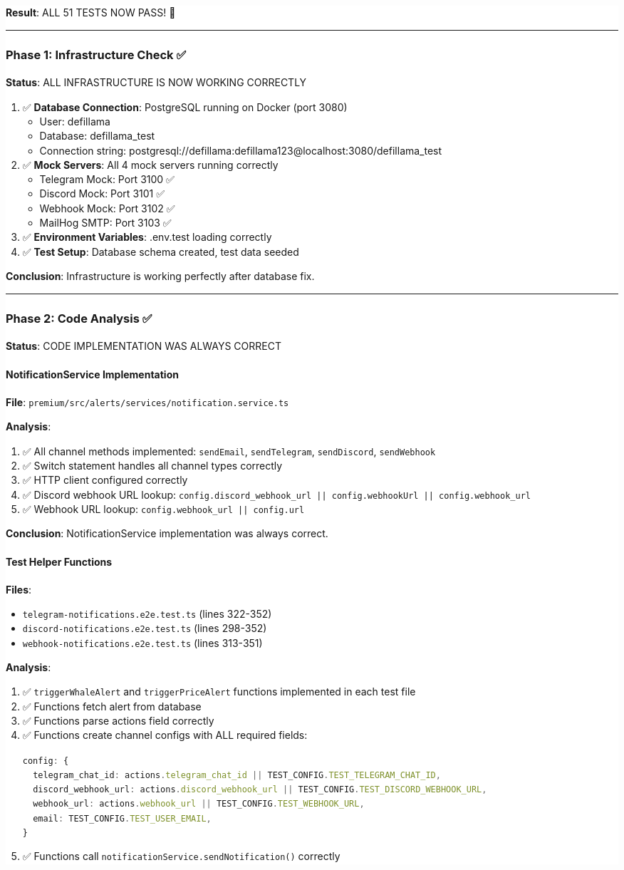 **Result**: ALL 51 TESTS NOW PASS! 🎉

---

### Phase 1: Infrastructure Check ✅

**Status**: ALL INFRASTRUCTURE IS NOW WORKING CORRECTLY

1. ✅ **Database Connection**: PostgreSQL running on Docker (port 3080)
   - User: defillama
   - Database: defillama_test
   - Connection string: postgresql://defillama:defillama123@localhost:3080/defillama_test
2. ✅ **Mock Servers**: All 4 mock servers running correctly
   - Telegram Mock: Port 3100 ✅
   - Discord Mock: Port 3101 ✅
   - Webhook Mock: Port 3102 ✅
   - MailHog SMTP: Port 3103 ✅
3. ✅ **Environment Variables**: .env.test loading correctly
4. ✅ **Test Setup**: Database schema created, test data seeded

**Conclusion**: Infrastructure is working perfectly after database fix.

---

### Phase 2: Code Analysis ✅

**Status**: CODE IMPLEMENTATION WAS ALWAYS CORRECT

#### NotificationService Implementation

**File**: `premium/src/alerts/services/notification.service.ts`

**Analysis**:
1. ✅ All channel methods implemented: `sendEmail`, `sendTelegram`, `sendDiscord`, `sendWebhook`
2. ✅ Switch statement handles all channel types correctly
3. ✅ HTTP client configured correctly
4. ✅ Discord webhook URL lookup: `config.discord_webhook_url || config.webhookUrl || config.webhook_url`
5. ✅ Webhook URL lookup: `config.webhook_url || config.url`

**Conclusion**: NotificationService implementation was always correct.

#### Test Helper Functions

**Files**:
- `telegram-notifications.e2e.test.ts` (lines 322-352)
- `discord-notifications.e2e.test.ts` (lines 298-352)
- `webhook-notifications.e2e.test.ts` (lines 313-351)

**Analysis**:
1. ✅ `triggerWhaleAlert` and `triggerPriceAlert` functions implemented in each test file
2. ✅ Functions fetch alert from database
3. ✅ Functions parse actions field correctly
4. ✅ Functions create channel configs with ALL required fields:
   ```typescript
   config: {
     telegram_chat_id: actions.telegram_chat_id || TEST_CONFIG.TEST_TELEGRAM_CHAT_ID,
     discord_webhook_url: actions.discord_webhook_url || TEST_CONFIG.TEST_DISCORD_WEBHOOK_URL,
     webhook_url: actions.webhook_url || TEST_CONFIG.TEST_WEBHOOK_URL,
     email: TEST_CONFIG.TEST_USER_EMAIL,
   }
   ```
5. ✅ Functions call `notificationService.sendNotification()` correctly
